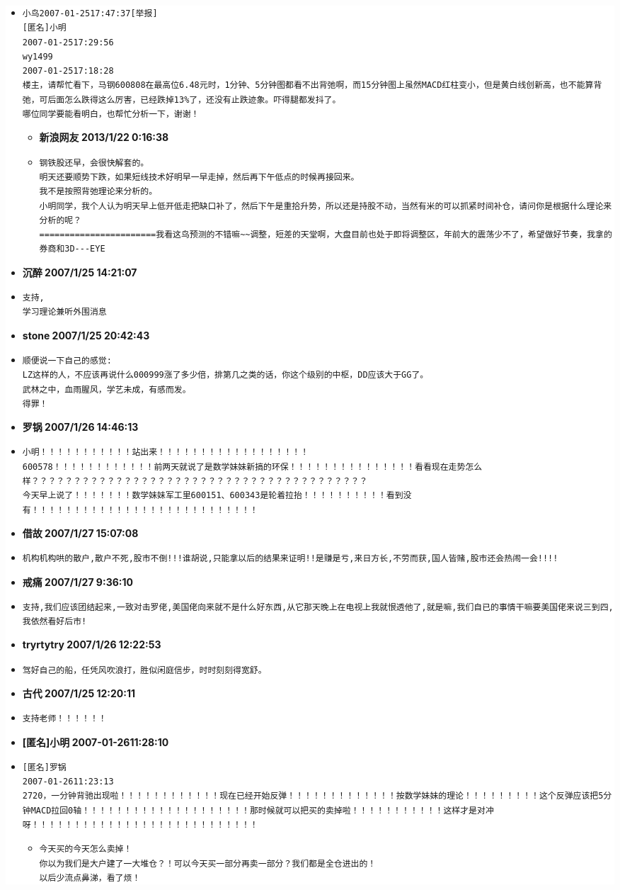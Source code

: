   ```
  ```
- ```
  小鸟2007-01-2517:47:37[举报]
  [匿名]小明
  2007-01-2517:29:56
  wy1499
  2007-01-2517:18:28
  楼主，请帮忙看下，马钢600808在最高位6.48元时，1分钟、5分钟图都看不出背弛啊，而15分钟图上虽然MACD红柱变小，但是黄白线创新高，也不能算背弛，可后面怎么跌得这么厉害，已经跌掉13%了，还没有止跌迹象。吓得腿都发抖了。
  哪位同学要能看明白，也帮忙分析一下，谢谢！
  ```
   - **新浪网友 2013/1/22 0:16:38**
   - ```
     钢铁股还早，会很快解套的。
     明天还要顺势下跌，如果短线技术好明早一早走掉，然后再下午低点的时候再接回来。
     我不是按照背弛理论来分析的。
     小明同学，我个人认为明天早上低开低走把缺口补了，然后下午是重拾升势，所以还是持股不动，当然有米的可以抓紧时间补仓，请问你是根据什么理论来分析的呢？
     =======================我看这鸟预测的不错嘛~~调整，短差的天堂啊，大盘目前也处于即将调整区，年前大的震荡少不了，希望做好节奏，我拿的券商和3D---EYE
     ```
- **沉醉 2007/1/25 14:21:07**
- ```
  支持,
  学习理论兼听外围消息
  ```
- **stone 2007/1/25 20:42:43**
- ```
  顺便说一下自己的感觉:
  LZ这样的人，不应该再说什么000999涨了多少倍，排第几之类的话，你这个级别的中枢，DD应该大于GG了。
  武林之中，血雨腥风，学艺未成，有感而发。
  得罪！
  ```
- **罗锅 2007/1/26 14:46:13**
- ```
  小明！！！！！！！！！！！站出来！！！！！！！！！！！！！！！！！！
  600578！！！！！！！！！！！！前两天就说了是数学妹妹新搞的环保！！！！！！！！！！！！！！！看看现在走势怎么样？？？？？？？？？？？？？？？？？？？？？？？？？？？？？？？？？？？？？？？？
  今天早上说了！！！！！！！数学妹妹军工里600151、600343是轮着拉抬！！！！！！！！！！看到没有！！！！！！！！！！！！！！！！！！！！！！！！！！！
  ```
- **借故 2007/1/27 15:07:08**
- ```
  机构机构哄的散户,散户不死,股市不倒!!!谁胡说,只能拿以后的结果来证明!!是赚是亏,来日方长,不劳而获,国人皆赌,股市还会热闹一会!!!!
  ```
- **戒痛 2007/1/27 9:36:10**
- ```
  支持,我们应该团结起来,一致对击罗佬,美国佬向来就不是什么好东西,从它那天晚上在电视上我就恨透他了,就是嘛,我们自已的事情干嘛要美国佬来说三到四,我依然看好后市!
  ```
- **tryrtytry 2007/1/26 12:22:53**
- ```
  驾好自己的船，任凭风吹浪打，胜似闲庭信步，时时刻刻得宽舒。
  ```
- **古代 2007/1/25 12:20:11**
- ```
  支持老师！！！！！！
  ```
- **[匿名]小明 2007-01-2611:28:10**
- ```
  [匿名]罗锅
  2007-01-2611:23:13
  2720，一分钟背驰出现啦！！！！！！！！！！！！现在已经开始反弹！！！！！！！！！！！！！按数学妹妹的理论！！！！！！！！！这个反弹应该把5分钟MACD拉回0轴！！！！！！！！！！！！！！！！！！！！那时候就可以把买的卖掉啦！！！！！！！！！！！这样才是对冲呀！！！！！！！！！！！！！！！！！！！！！！！！！！！
  ```
   - ```
     今天买的今天怎么卖掉！
     你以为我们是大户建了一大堆仓？！可以今天买一部分再卖一部分？我们都是全仓进出的！
     以后少流点鼻涕，看了烦！
  ```